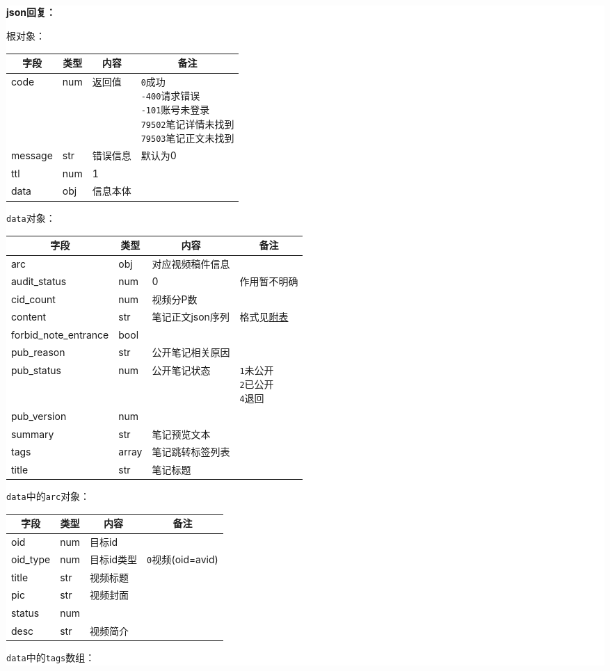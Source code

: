 **json回复：**

根对象：

| 字段    | 类型 | 内容     | 备注                                                         |
| ------- | ---- | -------- | ------------------------------------------------------------ |
| code    | num  | 返回值   | `0`成功<br />`-400`请求错误<br />`-101`账号未登录<br />`79502`笔记详情未找到<br />`79503`笔记正文未找到 |
| message | str  | 错误信息 | 默认为0                                                      |
| ttl     | num  | 1        |                                                              |
| data    | obj  | 信息本体 |                                                              |

`data`对象：

| 字段         | 类型  | 内容             | 备注           |
| ------------ | ----- | ---------------- | -------------- |
| arc                  | obj   | 对应视频稿件信息 |                |
| audit_status | num   | 0                | 作用暂不明确   |
| cid_count    | num   | 视频分P数        |                |
| content      | str   | 笔记正文json序列 | 格式见[附表](readme.md#附表-笔记正文序列格式) |
| forbid_note_entrance | bool |  |  |
| pub_reason | str | 公开笔记相关原因 |  |
| pub_status | num | 公开笔记状态 | `1`未公开<br />`2`已公开<br />`4`退回 |
| pub_version | num |  |  |
| summary      | str   | 笔记预览文本     |                |
| tags         | array | 笔记跳转标签列表 |                |
| title | str | 笔记标题 | |

`data`中的`arc`对象：

| 字段     | 类型 | 内容       | 备注              |
| -------- | ---- | ---------- | ----------------- |
| oid      | num  | 目标id     |                   |
| oid_type | num  | 目标id类型 | `0`视频(oid=avid) |
| title    | str  | 视频标题   |                   |
| pic      | str  | 视频封面   |                   |
| status   | num  |            |                   |
| desc     | str  | 视频简介   |                   |

`data`中的`tags`数组：
